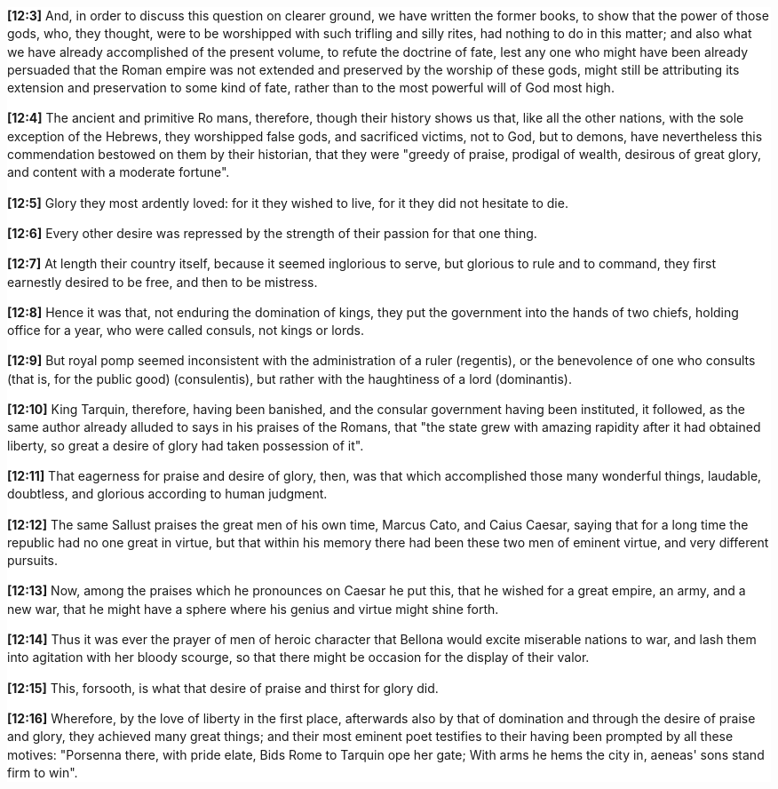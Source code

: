 **[12:3]** And, in order to discuss this question on clearer ground, we have written the former books, to show that the power of those gods, who, they thought, were to be worshipped with such trifling and silly rites, had nothing to do in this matter; and also what we have already accomplished of the present volume, to refute the doctrine of fate, lest any one who might have been already persuaded that the Roman empire was not extended and preserved by the worship of these gods, might still be attributing its extension and preservation to some kind of fate, rather than to the most powerful will of God most high.

**[12:4]** The ancient and primitive Ro  mans, therefore, though their history shows us that, like all the other nations, with the sole exception of the Hebrews, they worshipped false gods, and sacrificed victims, not to God, but to demons, have nevertheless this commendation bestowed on them by their historian, that they were "greedy of praise, prodigal of wealth, desirous of great glory, and content with a moderate fortune".

**[12:5]** Glory they most ardently loved: for it they wished to live, for it they did not hesitate to die.

**[12:6]** Every other desire was repressed by the strength of their passion for that one thing.

**[12:7]** At length their country itself, because it seemed inglorious to serve, but glorious to rule and to command, they first earnestly desired to be free, and then to be mistress.

**[12:8]** Hence it was that, not enduring the domination of kings, they put the government into the hands of two chiefs, holding office for a year, who were called consuls, not kings or lords.

**[12:9]** But royal pomp seemed inconsistent with the administration of a ruler (regentis), or the benevolence of one who consults (that is, for the public good) (consulentis), but rather with the haughtiness of a lord (dominantis).

**[12:10]** King Tarquin, therefore, having been banished, and the consular government having been instituted, it followed, as the same author already alluded to says in his praises of the Romans, that "the state grew with amazing rapidity after it had obtained liberty, so great a desire of glory had taken possession of it".

**[12:11]** That eagerness for praise and desire of glory, then, was that which accomplished those many wonderful things, laudable, doubtless, and glorious according to human judgment.

**[12:12]** The same Sallust praises the great men of his own time, Marcus Cato, and Caius Caesar, saying that for a long time the republic had no one great in virtue, but that within his memory there had been these two men of eminent virtue, and very different pursuits.

**[12:13]** Now, among the praises which he pronounces on Caesar he put this, that he wished for a great empire, an army, and a new war, that he might have a sphere where his genius and virtue might shine forth.

**[12:14]** Thus it was ever the prayer of men of heroic character that Bellona would excite miserable nations to war, and lash them into agitation with her bloody scourge, so that there might be occasion for the display of their valor.

**[12:15]** This, forsooth, is what that desire of praise and thirst for glory did.

**[12:16]** Wherefore, by the love of liberty in the first place, afterwards also by that of domination and through the desire of praise and glory, they achieved many great things; and their most eminent poet testifies to their having been prompted by all these motives:  "Porsenna there, with pride elate,  Bids Rome to Tarquin ope her gate;  With arms he hems the city in,  aeneas' sons stand firm to win".
